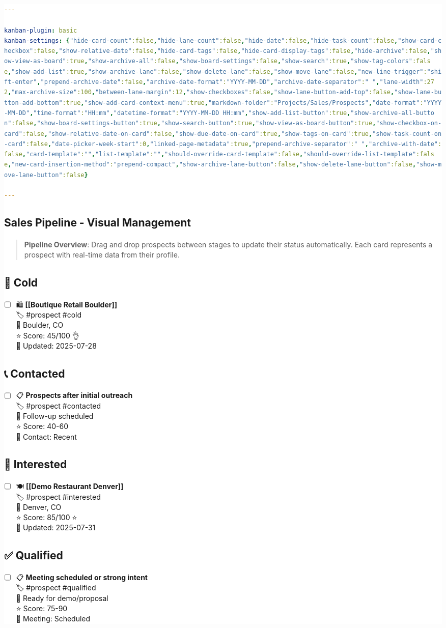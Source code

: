 ```yaml
---

kanban-plugin: basic
kanban-settings: {"hide-card-count":false,"hide-lane-count":false,"hide-date":false,"hide-task-count":false,"show-card-checkbox":false,"show-relative-date":false,"hide-card-tags":false,"hide-card-display-tags":false,"hide-archive":false,"show-view-as-board":true,"show-archive-all":false,"show-board-settings":false,"show-search":true,"show-tag-colors":false,"show-add-list":true,"show-archive-lane":false,"show-delete-lane":false,"show-move-lane":false,"new-line-trigger":"shift-enter","prepend-archive-date":false,"archive-date-format":"YYYY-MM-DD","archive-date-separator":" ","lane-width":272,"max-archive-size":100,"between-lane-margin":12,"show-checkboxes":false,"show-lane-button-add-top":false,"show-lane-button-add-bottom":true,"show-add-card-context-menu":true,"markdown-folder":"Projects/Sales/Prospects","date-format":"YYYY-MM-DD","time-format":"HH:mm","datetime-format":"YYYY-MM-DD HH:mm","show-add-list-button":true,"show-archive-all-button":false,"show-board-settings-button":true,"show-search-button":true,"show-view-as-board-button":true,"show-checkbox-on-card":false,"show-relative-date-on-card":false,"show-due-date-on-card":true,"show-tags-on-card":true,"show-task-count-on-card":false,"date-picker-week-start":0,"linked-page-metadata":true,"prepend-archive-separator":" ","archive-with-date":false,"card-template":"","list-template":"","should-override-card-template":false,"should-override-list-template":false,"new-card-insertion-method":"prepend-compact","show-archive-lane-button":false,"show-delete-lane-button":false,"show-move-lane-button":false}

---
```


## Sales Pipeline - Visual Management

> **Pipeline Overview**: Drag and drop prospects between stages to update their status automatically. Each card represents a prospect with real-time data from their profile.

## 🧊 Cold

- [ ] 🛍️ **[[Boutique Retail Boulder]]**<br/>🏷️ #prospect #cold<br/>📍 Boulder, CO<br/>⭐ Score: 45/100 👌<br/>📅 Updated: 2025-07-28


## 📞 Contacted  

- [ ] 📋 **Prospects after initial outreach**<br/>🏷️ #prospect #contacted<br/>📍 Follow-up scheduled<br/>⭐ Score: 40-60<br/>📅 Contact: Recent

## 💬 Interested

- [ ] 🍽️ **[[Demo Restaurant Denver]]**<br/>🏷️ #prospect #interested<br/>📍 Denver, CO<br/>⭐ Score: 85/100 ⭐<br/>📅 Updated: 2025-07-31


## ✅ Qualified

- [ ] 📋 **Meeting scheduled or strong intent**<br/>🏷️ #prospect #qualified<br/>📍 Ready for demo/proposal<br/>⭐ Score: 75-90<br/>📅 Meeting: Scheduled

